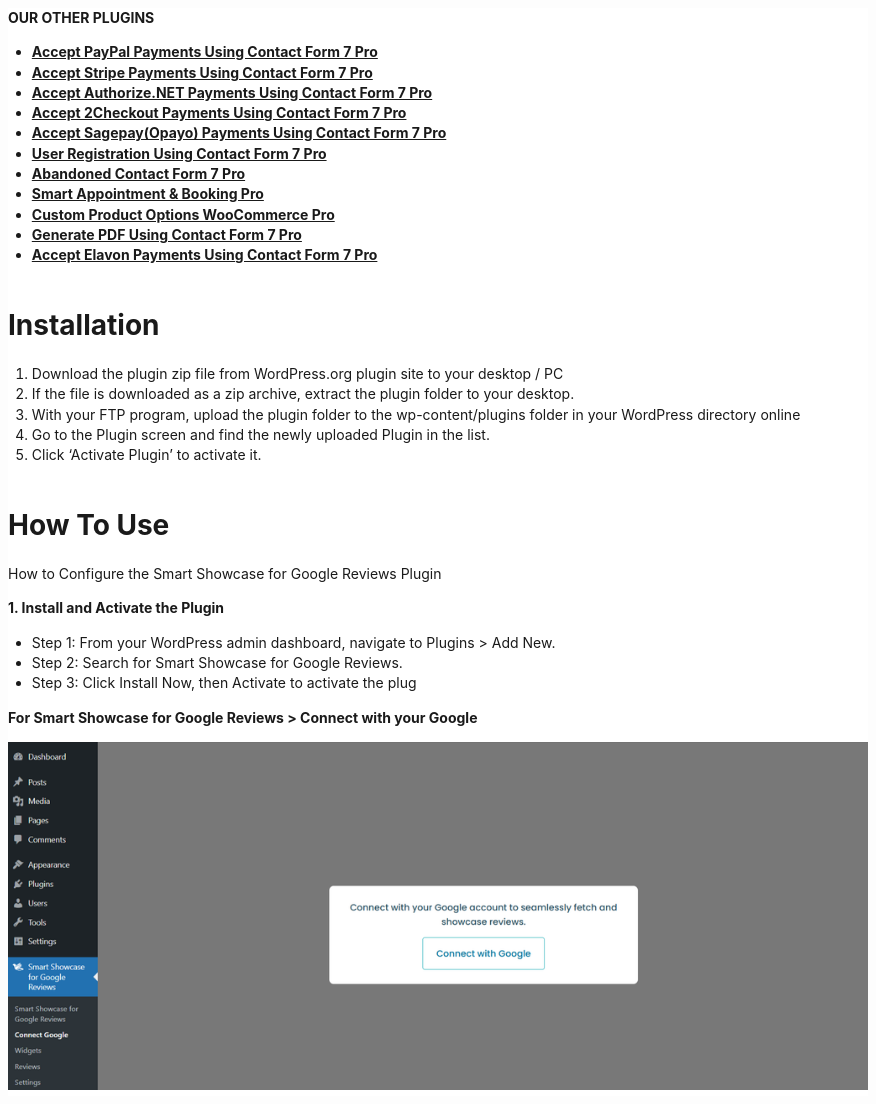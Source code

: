 **OUR OTHER PLUGINS**

* <strong>[Accept PayPal Payments Using Contact Form 7 Pro](https://store.zealousweb.com/accept-paypal-payments-using-contact-form-7-pro)</strong>
* <strong>[Accept Stripe Payments Using Contact Form 7 Pro](https://store.zealousweb.com/accept-stripe-payments-using-contact-form-7-pro)</strong>
* <strong>[Accept Authorize.NET Payments Using Contact Form 7 Pro](https://store.zealousweb.com/accept-authorize-net-payments-using-contact-form-7-pro)</strong>
* <strong>[Accept 2Checkout Payments Using Contact Form 7 Pro](https://store.zealousweb.com/accept-2checkout-payments-using-contact-form-7-pro)</strong>
* <strong>[Accept Sagepay(Opayo) Payments Using Contact Form 7 Pro](https://store.zealousweb.com/accept-sage-pay-opayo-payments-using-contact-form-7-pro)</strong>
* <strong>[User Registration Using Contact Form 7 Pro](https://store.zealousweb.com/user-registration-using-contact-form-7-pro)</strong>
* <strong>[Abandoned Contact Form 7 Pro](https://store.zealousweb.com/abandoned-contact-form-7-pro)</strong>
* <strong>[Smart Appointment & Booking Pro](https://store.zealousweb.com/smart-appointment-booking-pro)</strong>
* <strong>[Custom Product Options WooCommerce Pro](https://store.zealousweb.com/custom-product-options-woocommerce-pro)</strong>
* <strong>[Generate PDF Using Contact Form 7 Pro](https://store.zealousweb.com/generate-pdf-using-contact-form-7-pro)</strong>
* <strong>[Accept Elavon Payments Using Contact Form 7 Pro](https://store.zealousweb.com/accept-elavon-payments-using-contact-form-7-pro)</strong>

# Installation
1. Download the plugin zip file from WordPress.org plugin site to your desktop / PC
2. If the file is downloaded as a zip archive, extract the plugin folder to your desktop.
3. With your FTP program, upload the plugin folder to the wp-content/plugins folder in your WordPress directory online
4. Go to the Plugin screen and find the newly uploaded Plugin in the list.
5. Click ‘Activate Plugin’ to activate it.

# How To Use
How to Configure the Smart Showcase for Google Reviews Plugin

**1. Install and Activate the Plugin**
- Step 1: From your WordPress admin dashboard, navigate to Plugins > Add New.
- Step 2: Search for Smart Showcase for Google Reviews.
- Step 3: Click Install Now, then Activate to activate the plug

**For Smart Showcase for Google Reviews > Connect with your Google**

![Screenshot](resource/images/ssgr-image-1.png)
